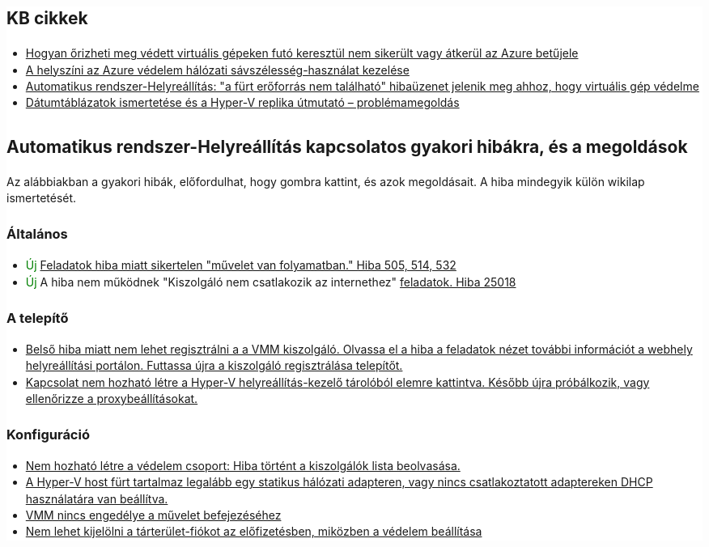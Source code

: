 ## <a name="kb-articles"></a>KB cikkek

-   [Hogyan őrizheti meg védett virtuális gépeken futó keresztül nem sikerült vagy átkerül az Azure betűjele](http://support.microsoft.com/kb/3031135)
-   [A helyszíni az Azure védelem hálózati sávszélesség-használat kezelése](https://support.microsoft.com/kb/3056159)
-   [Automatikus rendszer-Helyreállítás: "a fürt erőforrás nem található" hibaüzenet jelenik meg ahhoz, hogy virtuális gép védelme](http://support.microsoft.com/kb/3010979)
-   [Dátumtáblázatok ismertetése és a Hyper-V replika útmutató – problémamegoldás](http://www.microsoft.com/en-in/download/details.aspx?id=29016) 

## <a name="common-asr-errors-and-their-resolutions"></a>Automatikus rendszer-Helyreállítás kapcsolatos gyakori hibákra, és a megoldások

Az alábbiakban a gyakori hibák, előfordulhat, hogy gombra kattint, és azok megoldásait. A hiba mindegyik külön wikilap ismertetését.

### <a name="general"></a>Általános
-   <span style="color:green;">Új</span> [Feladatok hiba miatt sikertelen "művelet van folyamatban." Hiba 505, 514, 532](http://social.technet.microsoft.com/wiki/contents/articles/32190.azure-site-recovery-jobs-failing-with-error-an-operation-is-in-progress-error-505-514-532.aspx)
-   <span style="color:green;">Új</span> A hiba nem működnek "Kiszolgáló nem csatlakozik az internethez" [feladatok. Hiba 25018](http://social.technet.microsoft.com/wiki/contents/articles/32192.azure-site-recovery-jobs-failing-with-error-server-isn-t-connected-to-the-internet-error-25018.aspx)

### <a name="setup"></a>A telepítő
-   [Belső hiba miatt nem lehet regisztrálni a a VMM kiszolgáló. Olvassa el a hiba a feladatok nézet további információt a webhely helyreállítási portálon. Futtassa újra a kiszolgáló regisztrálása telepítőt.](http://social.technet.microsoft.com/wiki/contents/articles/25570.the-vmm-server-cannot-be-registered-due-to-an-internal-error-please-refer-to-the-jobs-view-in-the-site-recovery-portal-for-more-details-on-the-error-run-setup-again-to-register-the-server.aspx)
-   [Kapcsolat nem hozható létre a Hyper-V helyreállítás-kezelő tárolóból elemre kattintva. Később újra próbálkozik, vagy ellenőrizze a proxybeállításokat.](http://social.technet.microsoft.com/wiki/contents/articles/25571.a-connection-cant-be-established-to-the-hyper-v-recovery-manager-vault-verify-the-proxy-settings-or-try-again-later.aspx)

### <a name="configuration"></a>Konfiguráció
-   [Nem hozható létre a védelem csoport: Hiba történt a kiszolgálók lista beolvasása.](http://blogs.technet.com/b/somaning/archive/2015/08/12/unable-to-create-the-protection-group-in-azure-site-recovery-portal.aspx)
-   [A Hyper-V host fürt tartalmaz legalább egy statikus hálózati adapteren, vagy nincs csatlakoztatott adaptereken DHCP használatára van beállítva.](http://social.technet.microsoft.com/wiki/contents/articles/25498.hyper-v-host-cluster-contains-at-least-one-static-network-adapter-or-no-connected-adapters-are-configured-to-use-dhcp.aspx)
-   [VMM nincs engedélye a művelet befejezéséhez](http://social.technet.microsoft.com/wiki/contents/articles/31110.vmm-does-not-have-permissions-to-complete-an-action.aspx)
-   [Nem lehet kijelölni a tárterület-fiókot az előfizetésben, miközben a védelem beállítása](http://social.technet.microsoft.com/wiki/contents/articles/32027.can-t-select-the-storage-account-within-the-subscription-while-configuring-protection.aspx)

